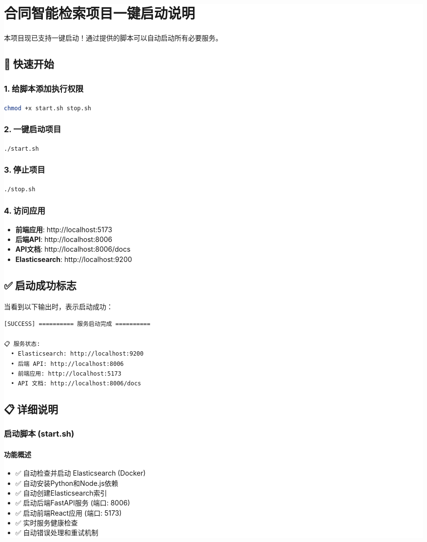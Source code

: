 # 合同智能检索项目一键启动说明

本项目现已支持一键启动！通过提供的脚本可以自动启动所有必要服务。

## 🚀 快速开始

### 1. 给脚本添加执行权限
```bash
chmod +x start.sh stop.sh
```

### 2. 一键启动项目
```bash
./start.sh
```

### 3. 停止项目
```bash
./stop.sh
```

### 4. 访问应用
- **前端应用**: http://localhost:5173
- **后端API**: http://localhost:8006
- **API文档**: http://localhost:8006/docs
- **Elasticsearch**: http://localhost:9200

## ✅ 启动成功标志

当看到以下输出时，表示启动成功：
```
[SUCCESS] ========== 服务启动完成 ==========

📋 服务状态:
  • Elasticsearch: http://localhost:9200
  • 后端 API: http://localhost:8006
  • 前端应用: http://localhost:5173
  • API 文档: http://localhost:8006/docs
```

## 📋 详细说明

### 启动脚本 (start.sh)

#### 功能概述
- ✅ 自动检查并启动 Elasticsearch (Docker)
- ✅ 自动安装Python和Node.js依赖
- ✅ 自动创建Elasticsearch索引
- ✅ 启动后端FastAPI服务 (端口: 8006)
- ✅ 启动前端React应用 (端口: 5173)
- ✅ 实时服务健康检查
- ✅ 自动错误处理和重试机制
